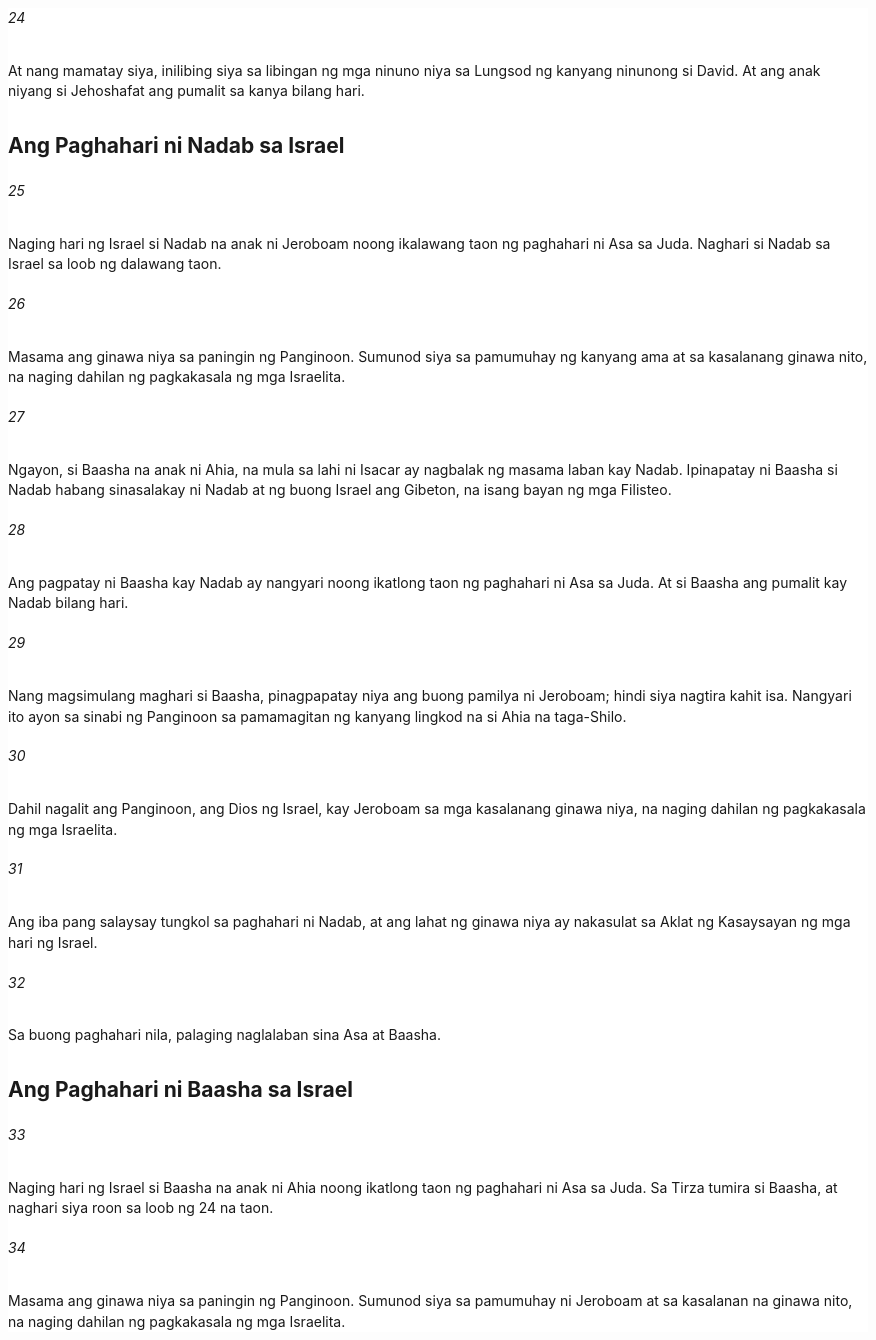 ###### 24
At nang mamatay siya, inilibing siya sa libingan ng mga ninuno niya sa Lungsod ng kanyang ninunong si David. At ang anak niyang si Jehoshafat ang pumalit sa kanya bilang hari.

## Ang Paghahari ni Nadab sa Israel 

###### 25
Naging hari ng Israel si Nadab na anak ni Jeroboam noong ikalawang taon ng paghahari ni Asa sa Juda. Naghari si Nadab sa Israel sa loob ng dalawang taon. 

###### 26
Masama ang ginawa niya sa paningin ng Panginoon. Sumunod siya sa pamumuhay ng kanyang ama at sa kasalanang ginawa nito, na naging dahilan ng pagkakasala ng mga Israelita. 

###### 27
Ngayon, si Baasha na anak ni Ahia, na mula sa lahi ni Isacar ay nagbalak ng masama laban kay Nadab. Ipinapatay ni Baasha si Nadab habang sinasalakay ni Nadab at ng buong Israel ang Gibeton, na isang bayan ng mga Filisteo. 

###### 28
Ang pagpatay ni Baasha kay Nadab ay nangyari noong ikatlong taon ng paghahari ni Asa sa Juda. At si Baasha ang pumalit kay Nadab bilang hari. 

###### 29
Nang magsimulang maghari si Baasha, pinagpapatay niya ang buong pamilya ni Jeroboam; hindi siya nagtira kahit isa. Nangyari ito ayon sa sinabi ng Panginoon sa pamamagitan ng kanyang lingkod na si Ahia na taga-Shilo. 

###### 30
Dahil nagalit ang Panginoon, ang Dios ng Israel, kay Jeroboam sa mga kasalanang ginawa niya, na naging dahilan ng pagkakasala ng mga Israelita. 

###### 31
Ang iba pang salaysay tungkol sa paghahari ni Nadab, at ang lahat ng ginawa niya ay nakasulat sa Aklat ng Kasaysayan ng mga hari ng Israel. 

###### 32
Sa buong paghahari nila, palaging naglalaban sina Asa at Baasha.

## Ang Paghahari ni Baasha sa Israel 

###### 33
Naging hari ng Israel si Baasha na anak ni Ahia noong ikatlong taon ng paghahari ni Asa sa Juda. Sa Tirza tumira si Baasha, at naghari siya roon sa loob ng 24 na taon. 

###### 34
Masama ang ginawa niya sa paningin ng Panginoon. Sumunod siya sa pamumuhay ni Jeroboam at sa kasalanan na ginawa nito, na naging dahilan ng pagkakasala ng mga Israelita.
